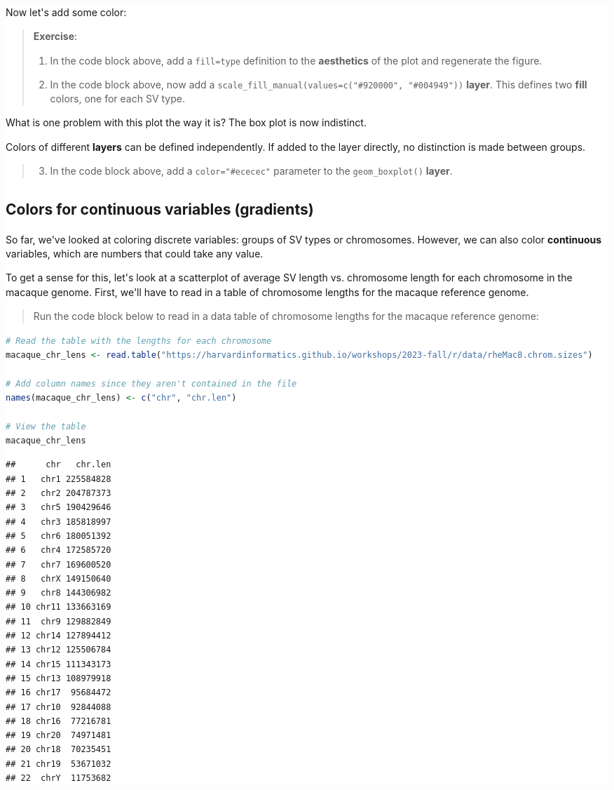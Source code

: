 Now let's add some color:

> **Exercise**:
>
> 1. In the code block above, add a `fill=type` definition to the **aesthetics** of the plot and regenerate the figure.
> 
> 2. In the code block above, now add a `scale_fill_manual(values=c("#920000", "#004949"))` **layer**. This defines two **fill** colors, one for each SV type.

What is one problem with this plot the way it is? The box plot is now indistinct.

Colors of different **layers** can be defined independently. If added to the layer directly, no distinction is made between groups.

> 3. In the code block above, add a `color="#ececec"` parameter to the `geom_boxplot()` **layer**.

## Colors for continuous variables (gradients)

So far, we've looked at coloring discrete variables: groups of SV types or chromosomes. However, we can also color **continuous** variables, which are numbers that could take any value.

To get a sense for this, let's look at a scatterplot of average SV length vs. chromosome length for each chromosome in the macaque genome. First, we'll have to read in a table of chromosome lengths for the macaque reference genome.

> Run the code block below to read in a data table of chromosome lengths for the macaque reference genome:


```r
# Read the table with the lengths for each chromosome
macaque_chr_lens <- read.table("https://harvardinformatics.github.io/workshops/2023-fall/r/data/rheMac8.chrom.sizes")

# Add column names since they aren't contained in the file
names(macaque_chr_lens) <- c("chr", "chr.len")

# View the table
macaque_chr_lens
```

```
##      chr   chr.len
## 1   chr1 225584828
## 2   chr2 204787373
## 3   chr5 190429646
## 4   chr3 185818997
## 5   chr6 180051392
## 6   chr4 172585720
## 7   chr7 169600520
## 8   chrX 149150640
## 9   chr8 144306982
## 10 chr11 133663169
## 11  chr9 129882849
## 12 chr14 127894412
## 13 chr12 125506784
## 14 chr15 111343173
## 15 chr13 108979918
## 16 chr17  95684472
## 17 chr10  92844088
## 18 chr16  77216781
## 19 chr20  74971481
## 20 chr18  70235451
## 21 chr19  53671032
## 22  chrY  11753682
```
